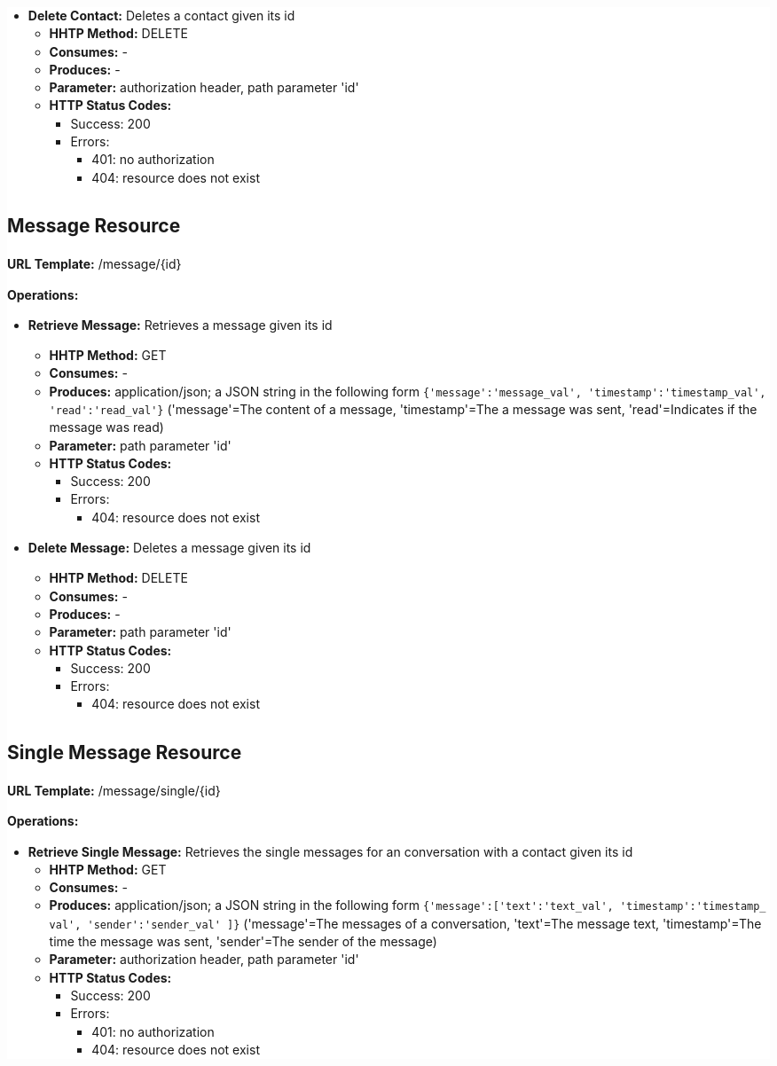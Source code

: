 * __Delete Contact:__ Deletes a contact given its id
 	* __HHTP Method:__ DELETE
	* __Consumes:__ -
	* __Produces:__ -
	* __Parameter:__ authorization header, path parameter 'id'
	* __HTTP Status Codes:__
		* Success: 200
		* Errors:
			* 401: no authorization
			* 404: resource does not exist
			
Message Resource
--
__URL Template:__ /message/{id}

__Operations:__

* __Retrieve Message:__ Retrieves a message given its id
	* __HHTP Method:__ GET
	* __Consumes:__ -
	* __Produces:__ application/json; a JSON string in the following form `{'message':'message_val', 'timestamp':'timestamp_val', 'read':'read_val'}` ('message'=The content of a message, 'timestamp'=The a message was sent, 'read'=Indicates if the message was read)
	* __Parameter:__ path parameter 'id'
	* __HTTP Status Codes:__
		* Success: 200
		* Errors:
			* 404: resource does not exist

* __Delete Message:__ Deletes a message given its id
 	* __HHTP Method:__ DELETE
	* __Consumes:__ -
	* __Produces:__ -
	* __Parameter:__ path parameter 'id'
	* __HTTP Status Codes:__
		* Success: 200
		* Errors:
			* 404: resource does not exist
			
Single Message Resource
--
__URL Template:__ /message/single/{id}

__Operations:__

* __Retrieve Single Message:__ Retrieves the single messages for an conversation with a contact given its id
	* __HHTP Method:__ GET
	* __Consumes:__ -
	* __Produces:__ application/json; a JSON string in the following form `{'message':['text':'text_val', 'timestamp':'timestamp_val', 'sender':'sender_val' ]}` ('message'=The messages of a conversation, 'text'=The message text, 'timestamp'=The time the message was sent, 'sender'=The sender of the message)
	* __Parameter:__ authorization header, path parameter 'id'
	* __HTTP Status Codes:__
		* Success: 200
		* Errors:
			* 401: no authorization
			* 404: resource does not exist
			